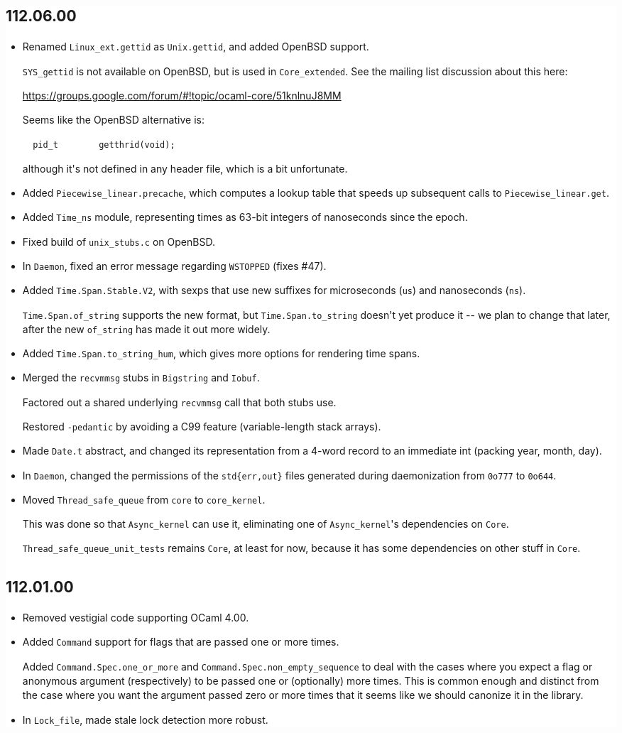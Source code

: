 ## 112.06.00

- Renamed `Linux_ext.gettid` as `Unix.gettid`, and added OpenBSD support.

    `SYS_gettid` is not available on OpenBSD, but is used in
    `Core_extended`. See the mailing list discussion about this here:

    https://groups.google.com/forum/#!topic/ocaml-core/51knlnuJ8MM

    Seems like the OpenBSD alternative is:

        pid_t        getthrid(void);

    although it's not defined in any header file, which is a bit unfortunate.

- Added `Piecewise_linear.precache`, which computes a lookup table that
  speeds up subsequent calls to `Piecewise_linear.get`.
- Added `Time_ns` module, representing times as 63-bit integers of
  nanoseconds since the epoch.
- Fixed build of `unix_stubs.c` on OpenBSD.
- In `Daemon`, fixed an error message regarding `WSTOPPED` (fixes #47).
- Added `Time.Span.Stable.V2`, with sexps that use new suffixes for
  microseconds (`us`) and nanoseconds (`ns`).

    `Time.Span.of_string` supports the new format, but
    `Time.Span.to_string` doesn't yet produce it -- we plan to change
    that later, after the new `of_string` has made it out more widely.

- Added `Time.Span.to_string_hum`, which gives more options for
  rendering time spans.
- Merged the `recvmmsg` stubs in `Bigstring` and `Iobuf`.

    Factored out a shared underlying `recvmmsg` call that both
    stubs use.

    Restored `-pedantic` by avoiding a C99 feature (variable-length
    stack arrays).

- Made `Date.t` abstract, and changed its representation from a 4-word
  record to an immediate int (packing year, month, day).
- In `Daemon`, changed the permissions of the `std{err,out}` files
  generated during daemonization from `0o777` to `0o644`.
- Moved `Thread_safe_queue` from `core` to `core_kernel`.

    This was done so that `Async_kernel` can use it, eliminating one of
    `Async_kernel`'s dependencies on `Core`.

    `Thread_safe_queue_unit_tests` remains `Core`, at least for now,
    because it has some dependencies on other stuff in `Core`.

## 112.01.00

- Removed vestigial code supporting OCaml 4.00.
- Added `Command` support for flags that are passed one or more times.

  Added `Command.Spec.one_or_more` and
  `Command.Spec.non_empty_sequence` to deal with the cases where you
  expect a flag or anonymous argument (respectively) to be passed one
  or (optionally) more times.  This is common enough and distinct from
  the case where you want the argument passed zero or more times that
  it seems like we should canonize it in the library.
- In `Lock_file`, made stale lock detection more robust.
